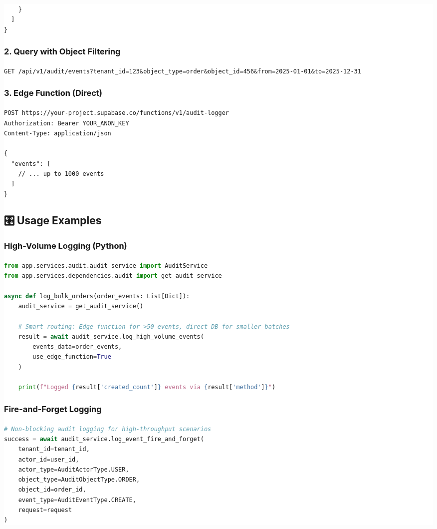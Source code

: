 ```http
    }
  ]
}
```

### 2. Query with Object Filtering
```http
GET /api/v1/audit/events?tenant_id=123&object_type=order&object_id=456&from=2025-01-01&to=2025-12-31
```

### 3. Edge Function (Direct)
```http
POST https://your-project.supabase.co/functions/v1/audit-logger
Authorization: Bearer YOUR_ANON_KEY
Content-Type: application/json

{
  "events": [
    // ... up to 1000 events
  ]
}
```

## 🎛️ Usage Examples

### High-Volume Logging (Python)
```python
from app.services.audit.audit_service import AuditService
from app.services.dependencies.audit import get_audit_service

async def log_bulk_orders(order_events: List[Dict]):
    audit_service = get_audit_service()
    
    # Smart routing: Edge function for >50 events, direct DB for smaller batches
    result = await audit_service.log_high_volume_events(
        events_data=order_events,
        use_edge_function=True
    )
    
    print(f"Logged {result['created_count']} events via {result['method']}")
```

### Fire-and-Forget Logging
```python
# Non-blocking audit logging for high-throughput scenarios
success = await audit_service.log_event_fire_and_forget(
    tenant_id=tenant_id,
    actor_id=user_id,
    actor_type=AuditActorType.USER,
    object_type=AuditObjectType.ORDER,
    object_id=order_id,
    event_type=AuditEventType.CREATE,
    request=request
)
```
